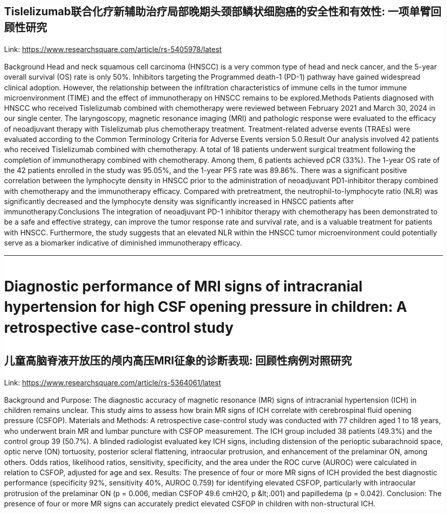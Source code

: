 ## Tislelizumab联合化疗新辅助治疗局部晚期头颈部鳞状细胞癌的安全性和有效性: 一项单臂回顾性研究

Link: https://www.researchsquare.com/article/rs-5405978/latest

Background Head and neck squamous cell carcinoma (HNSCC) is a very common type of head and neck cancer, and the 5-year overall survival (OS) rate is only 50%. Inhibitors targeting the Programmed death-1 (PD-1) pathway have gained widespread clinical adoption. However, the relationship between the infiltration characteristics of immune cells in the tumor immune microenvironment (TIME) and the effect of immunotherapy on HNSCC remains to be explored.Methods  Patients diagnosed with HNSCC who received Tislelizumab combined with chemotherapy were reviewed between February 2021 and March 30, 2024 in our single center. The laryngoscopy, magnetic resonance imaging (MRI) and pathologic response were evaluated to the efficacy of neoadjuvant therapy with Tislelizumab plus chemotherapy treatment. Treatment-related adverse events (TRAEs) were evaluated according to the Common Terminology Criteria for Adverse Events version 5.0.Result Our analysis involved 42 patients who received Tislelizumab combined with chemotherapy. A total of 18 patients underwent surgical treatment following the completion of immunotherapy combined with chemotherapy. Among them, 6 patients achieved pCR (33%). The 1-year OS rate of the 42 patients enrolled in the study was 95.05%, and the 1-year PFS rate was 89.86%. There was a significant positive correlation between the lymphocyte density in HNSCC prior to the administration of neoadjuvant PD1-inhibitor therapy combined with chemotherapy and the immunotherapy efficacy. Compared with pretreatment, the neutrophil-to-lymphocyte ratio (NLR) was significantly decreased and the lymphocyte density was significantly increased in HNSCC patients after immunotherapy.Conclusions The integration of neoadjuvant PD-1 inhibitor therapy with chemotherapy has been demonstrated to be a safe and effective strategy, can improve the tumor response rate and survival rate, and is a valuable treatment for patients with HNSCC. Furthermore, the study suggests that an elevated NLR within the HNSCC tumor microenvironment could potentially serve as a biomarker indicative of diminished immunotherapy efficacy.


---
# Diagnostic performance of MRI signs of intracranial hypertension for high CSF opening pressure in children: A retrospective case-control study

## 儿童高脑脊液开放压的颅内高压MRI征象的诊断表现: 回顾性病例对照研究

Link: https://www.researchsquare.com/article/rs-5364061/latest

Background and Purpose: The diagnostic accuracy of magnetic resonance (MR) signs of intracranial hypertension (ICH) in children remains unclear. This study aims to assess how brain MR signs of ICH correlate with cerebrospinal fluid opening pressure (CSFOP).
Materials and Methods: A retrospective case-control study was conducted with 77 children aged 1 to 18 years, who underwent brain MR and lumbar puncture with CSFOP measurement. The ICH group included 38 patients (49.3%) and the control group 39 (50.7%). A blinded radiologist evaluated key ICH signs, including distension of the perioptic subarachnoid space, optic nerve (ON) tortuosity, posterior scleral flattening, intraocular protrusion, and enhancement of the prelaminar ON, among others. Odds ratios, likelihood ratios, sensitivity, specificity, and the area under the ROC curve (AUROC) were calculated in relation to CSFOP, adjusted for age and sex.
Results: The presence of four or more MR signs of ICH provided the best diagnostic performance (specificity 92%, sensitivity 40%, AUROC 0.759) for identifying elevated CSFOP, particularly with intraocular protrusion of the prelaminar ON (p = 0.006, median CSFOP 49.6 cmH2O, p &amp;lt;.001) and papilledema (p = 0.042).
Conclusion: The presence of four or more MR signs can accurately predict elevated CSFOP in children with non-structural ICH.
